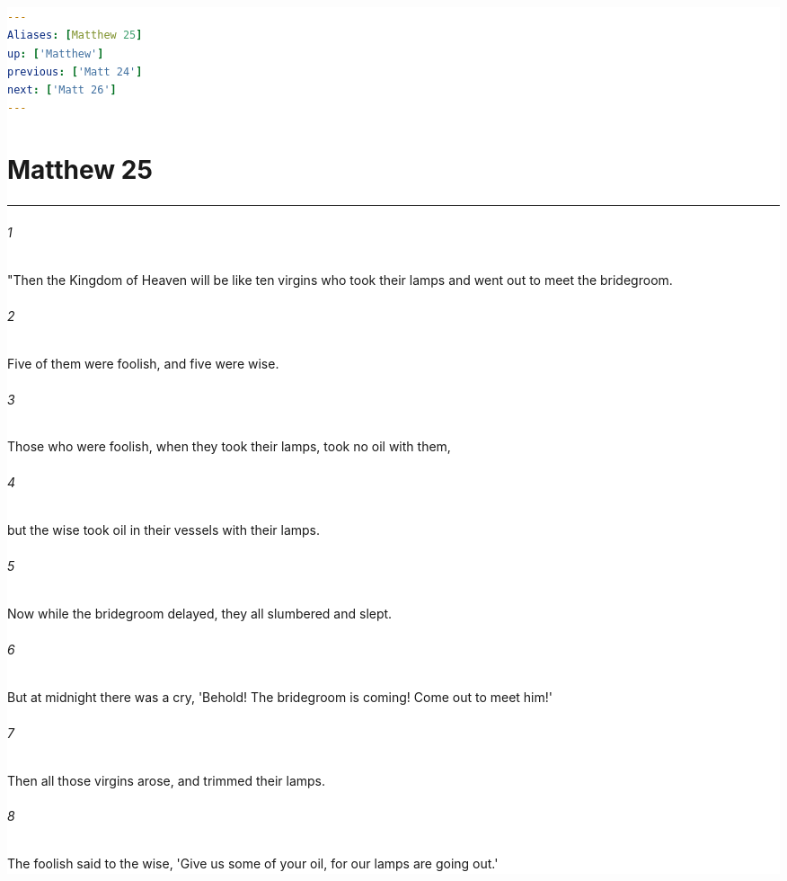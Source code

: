 ```yaml
---
Aliases: [Matthew 25]
up: ['Matthew']
previous: ['Matt 24']
next: ['Matt 26']
---
```

# Matthew 25
***





###### 1 

"Then the Kingdom of Heaven will be like ten virgins who took their lamps and went out to meet the bridegroom. 



###### 2 

Five of them were foolish, and five were wise. 



###### 3 

Those who were foolish, when they took their lamps, took no oil with them, 



###### 4 

but the wise took oil in their vessels with their lamps. 



###### 5 

Now while the bridegroom delayed, they all slumbered and slept. 



###### 6 

But at midnight there was a cry, 'Behold! The bridegroom is coming! Come out to meet him!' 



###### 7 

Then all those virgins arose, and trimmed their lamps. 



###### 8 

The foolish said to the wise, 'Give us some of your oil, for our lamps are going out.' 


